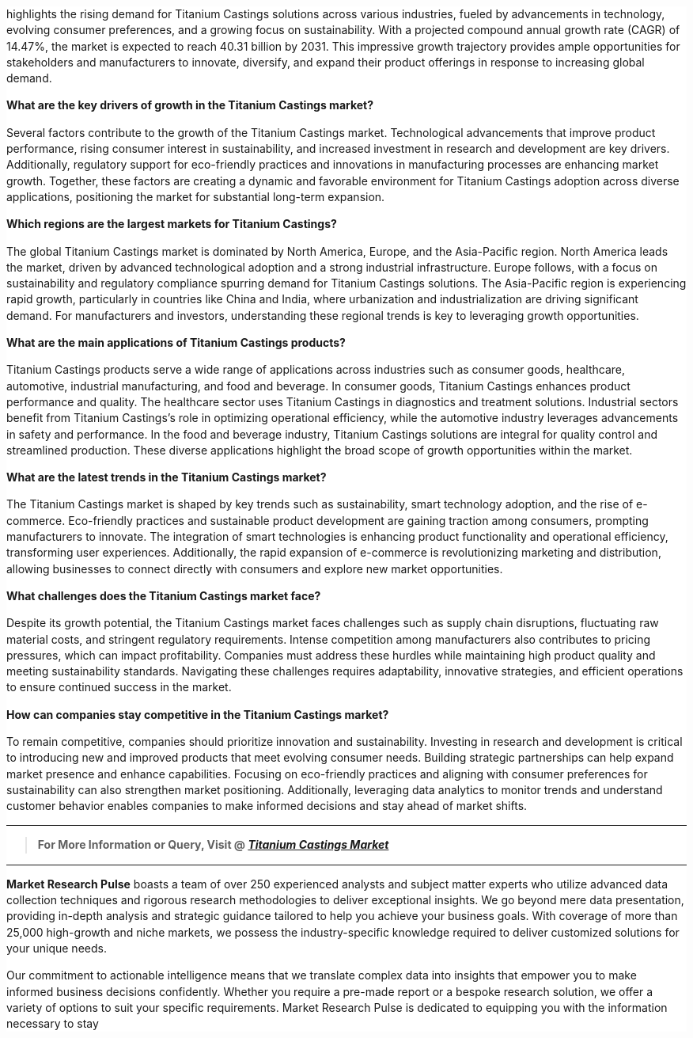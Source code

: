 highlights the rising demand for Titanium Castings solutions across various industries, fueled by advancements in technology, evolving consumer preferences, and a growing focus on sustainability. With a projected compound annual growth rate (CAGR) of 14.47%, the market is expected to reach 40.31 billion by 2031. This impressive growth trajectory provides ample opportunities for stakeholders and manufacturers to innovate, diversify, and expand their product offerings in response to increasing global demand.</p><p><strong>What are the key drivers of growth in the Titanium Castings market?</strong></p><p>Several factors contribute to the growth of the Titanium Castings market. Technological advancements that improve product performance, rising consumer interest in sustainability, and increased investment in research and development are key drivers. Additionally, regulatory support for eco-friendly practices and innovations in manufacturing processes are enhancing market growth. Together, these factors are creating a dynamic and favorable environment for Titanium Castings adoption across diverse applications, positioning the market for substantial long-term expansion.</p><p><strong>Which regions are the largest markets for Titanium Castings?</strong></p><p>The global Titanium Castings market is dominated by North America, Europe, and the Asia-Pacific region. North America leads the market, driven by advanced technological adoption and a strong industrial infrastructure. Europe follows, with a focus on sustainability and regulatory compliance spurring demand for Titanium Castings solutions. The Asia-Pacific region is experiencing rapid growth, particularly in countries like China and India, where urbanization and industrialization are driving significant demand. For manufacturers and investors, understanding these regional trends is key to leveraging growth opportunities.</p><p><strong>What are the main applications of Titanium Castings products?</strong></p><p>Titanium Castings products serve a wide range of applications across industries such as consumer goods, healthcare, automotive, industrial manufacturing, and food and beverage. In consumer goods, Titanium Castings enhances product performance and quality. The healthcare sector uses Titanium Castings in diagnostics and treatment solutions. Industrial sectors benefit from Titanium Castings&rsquo;s role in optimizing operational efficiency, while the automotive industry leverages advancements in safety and performance. In the food and beverage industry, Titanium Castings solutions are integral for quality control and streamlined production. These diverse applications highlight the broad scope of growth opportunities within the market.</p><p><strong>What are the latest trends in the Titanium Castings market?</strong></p><p>The Titanium Castings market is shaped by key trends such as sustainability, smart technology adoption, and the rise of e-commerce. Eco-friendly practices and sustainable product development are gaining traction among consumers, prompting manufacturers to innovate. The integration of smart technologies is enhancing product functionality and operational efficiency, transforming user experiences. Additionally, the rapid expansion of e-commerce is revolutionizing marketing and distribution, allowing businesses to connect directly with consumers and explore new market opportunities.</p><p><strong>What challenges does the Titanium Castings market face?</strong></p><p>Despite its growth potential, the Titanium Castings market faces challenges such as supply chain disruptions, fluctuating raw material costs, and stringent regulatory requirements. Intense competition among manufacturers also contributes to pricing pressures, which can impact profitability. Companies must address these hurdles while maintaining high product quality and meeting sustainability standards. Navigating these challenges requires adaptability, innovative strategies, and efficient operations to ensure continued success in the market.</p><p><strong>How can companies stay competitive in the Titanium Castings market?</strong></p><p>To remain competitive, companies should prioritize innovation and sustainability. Investing in research and development is critical to introducing new and improved products that meet evolving consumer needs. Building strategic partnerships can help expand market presence and enhance capabilities. Focusing on eco-friendly practices and aligning with consumer preferences for sustainability can also strengthen market positioning. Additionally, leveraging data analytics to monitor trends and understand customer behavior enables companies to make informed decisions and stay ahead of market shifts.</p><hr /><blockquote><p><strong>For More Information or Query, Visit @&nbsp;<em><a href="https://marketresearchpulse.com/report/8116/titanium-castings-market?utm_source=Linkedin&utm_medium=091">Titanium Castings Market</a></em></strong></p></blockquote><hr /><p><strong>Market Research Pulse</strong> boasts a team of over 250 experienced analysts and subject matter experts who utilize advanced data collection techniques and rigorous research methodologies to deliver exceptional insights. We go beyond mere data presentation, providing in-depth analysis and strategic guidance tailored to help you achieve your business goals. With coverage of more than 25,000 high-growth and niche markets, we possess the industry-specific knowledge required to deliver customized solutions for your unique needs.</p><p>Our commitment to actionable intelligence means that we translate complex data into insights that empower you to make informed business decisions confidently. Whether you require a pre-made report or a bespoke research solution, we offer a variety of options to suit your specific requirements. Market Research Pulse is dedicated to equipping you with the information necessary to stay
